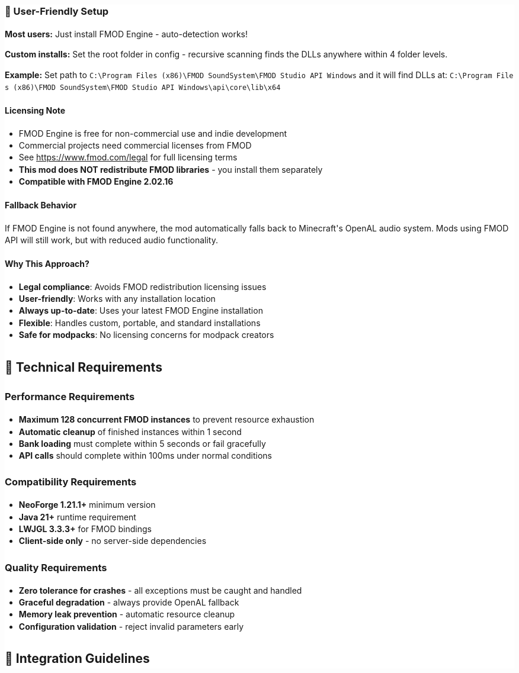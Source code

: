 ### 🎯 User-Friendly Setup

**Most users:** Just install FMOD Engine - auto-detection works!

**Custom installs:** Set the root folder in config - recursive scanning finds the DLLs anywhere within 4 folder levels.

**Example:** Set path to `C:\Program Files (x86)\FMOD SoundSystem\FMOD Studio API Windows` and it will find DLLs at:
`C:\Program Files (x86)\FMOD SoundSystem\FMOD Studio API Windows\api\core\lib\x64`

#### Licensing Note
- FMOD Engine is free for non-commercial use and indie development
- Commercial projects need commercial licenses from FMOD
- See https://www.fmod.com/legal for full licensing terms
- **This mod does NOT redistribute FMOD libraries** - you install them separately
- **Compatible with FMOD Engine 2.02.16**

#### Fallback Behavior
If FMOD Engine is not found anywhere, the mod automatically falls back to Minecraft's OpenAL audio system. Mods using FMOD API will still work, but with reduced audio functionality.

#### Why This Approach?
- **Legal compliance**: Avoids FMOD redistribution licensing issues
- **User-friendly**: Works with any installation location
- **Always up-to-date**: Uses your latest FMOD Engine installation
- **Flexible**: Handles custom, portable, and standard installations
- **Safe for modpacks**: No licensing concerns for modpack creators

## 🔧 Technical Requirements

### Performance Requirements
- **Maximum 128 concurrent FMOD instances** to prevent resource exhaustion
- **Automatic cleanup** of finished instances within 1 second
- **Bank loading** must complete within 5 seconds or fail gracefully
- **API calls** should complete within 100ms under normal conditions

### Compatibility Requirements
- **NeoForge 1.21.1+** minimum version
- **Java 21+** runtime requirement
- **LWJGL 3.3.3+** for FMOD bindings
- **Client-side only** - no server-side dependencies

### Quality Requirements
- **Zero tolerance for crashes** - all exceptions must be caught and handled
- **Graceful degradation** - always provide OpenAL fallback
- **Memory leak prevention** - automatic resource cleanup
- **Configuration validation** - reject invalid parameters early

## 🚀 Integration Guidelines
